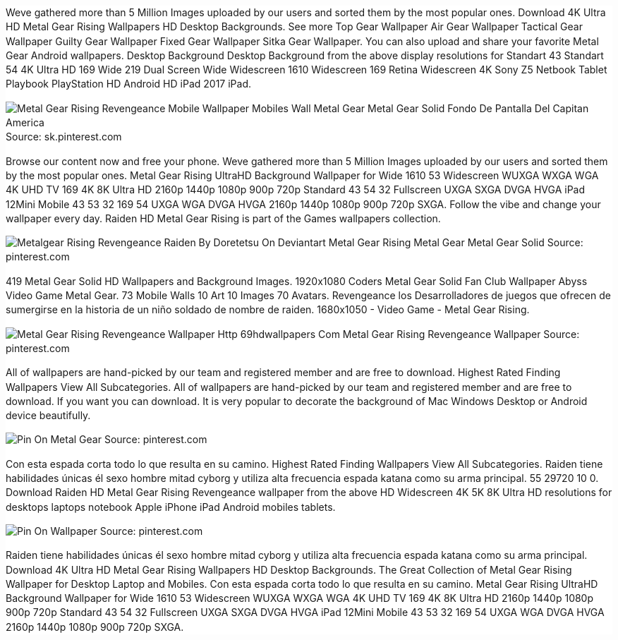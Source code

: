 Weve gathered more than 5 Million Images uploaded by our users and sorted them by the most popular ones. Download 4K Ultra HD Metal Gear Rising Wallpapers HD Desktop Backgrounds. See more Top Gear Wallpaper Air Gear Wallpaper Tactical Gear Wallpaper Guilty Gear Wallpaper Fixed Gear Wallpaper Sitka Gear Wallpaper. You can also upload and share your favorite Metal Gear Android wallpapers. Desktop Background Desktop Background from the above display resolutions for Standart 43 Standart 54 4K Ultra HD 169 Wide 219 Dual Screen Wide Widescreen 1610 Widescreen 169 Retina Widescreen 4K Sony Z5 Netbook Tablet Playbook PlayStation HD Android HD iPad 2017 iPad.

![Metal Gear Rising Revengeance Mobile Wallpaper Mobiles Wall Metal Gear Metal Gear Solid Fondo De Pantalla Del Capitan America](https://i.pinimg.com/originals/23/d4/3c/23d43c5b755371e6c93c1ddcf75a720c.jpg "Metal Gear Rising Revengeance Mobile Wallpaper Mobiles Wall Metal Gear Metal Gear Solid Fondo De Pantalla Del Capitan America")
Source: sk.pinterest.com

Browse our content now and free your phone. Weve gathered more than 5 Million Images uploaded by our users and sorted them by the most popular ones. Metal Gear Rising UltraHD Background Wallpaper for Wide 1610 53 Widescreen WUXGA WXGA WGA 4K UHD TV 169 4K 8K Ultra HD 2160p 1440p 1080p 900p 720p Standard 43 54 32 Fullscreen UXGA SXGA DVGA HVGA iPad 12Mini Mobile 43 53 32 169 54 UXGA WGA DVGA HVGA 2160p 1440p 1080p 900p 720p SXGA. Follow the vibe and change your wallpaper every day. Raiden HD Metal Gear Rising is part of the Games wallpapers collection.

![Metalgear Rising Revengeance Raiden By Doretetsu On Deviantart Metal Gear Rising Metal Gear Metal Gear Solid](https://i.pinimg.com/originals/79/ce/3b/79ce3bb3b456af10d50362cbe3fae274.jpg "Metalgear Rising Revengeance Raiden By Doretetsu On Deviantart Metal Gear Rising Metal Gear Metal Gear Solid")
Source: pinterest.com

419 Metal Gear Solid HD Wallpapers and Background Images. 1920x1080 Coders Metal Gear Solid Fan Club Wallpaper Abyss Video Game Metal Gear. 73 Mobile Walls 10 Art 10 Images 70 Avatars. Revengeance los Desarrolladores de juegos que ofrecen de sumergirse en la historia de un niño soldado de nombre de raiden. 1680x1050 - Video Game - Metal Gear Rising.

![Metal Gear Rising Revengeance Wallpaper Http 69hdwallpapers Com Metal Gear Rising Revengeance Wallpaper](https://i.pinimg.com/originals/8a/b8/6b/8ab86bb16bcfea92ce098421eab5c355.jpg "Metal Gear Rising Revengeance Wallpaper Http 69hdwallpapers Com Metal Gear Rising Revengeance Wallpaper")
Source: pinterest.com

All of wallpapers are hand-picked by our team and registered member and are free to download. Highest Rated Finding Wallpapers View All Subcategories. All of wallpapers are hand-picked by our team and registered member and are free to download. If you want you can download. It is very popular to decorate the background of Mac Windows Desktop or Android device beautifully.

![Pin On Metal Gear](https://i.pinimg.com/originals/c0/57/e8/c057e837e020884d95fc7a6f0aea5b7a.jpg "Pin On Metal Gear")
Source: pinterest.com

Con esta espada corta todo lo que resulta en su camino. Highest Rated Finding Wallpapers View All Subcategories. Raiden tiene habilidades únicas él sexo hombre mitad cyborg y utiliza alta frecuencia espada katana como su arma principal. 55 29720 10 0. Download Raiden HD Metal Gear Rising Revengeance wallpaper from the above HD Widescreen 4K 5K 8K Ultra HD resolutions for desktops laptops notebook Apple iPhone iPad Android mobiles tablets.

![Pin On Wallpaper](https://i.pinimg.com/originals/c4/94/12/c4941257ac0da5b822b24fd94d50a6ec.jpg "Pin On Wallpaper")
Source: pinterest.com

Raiden tiene habilidades únicas él sexo hombre mitad cyborg y utiliza alta frecuencia espada katana como su arma principal. Download 4K Ultra HD Metal Gear Rising Wallpapers HD Desktop Backgrounds. The Great Collection of Metal Gear Rising Wallpaper for Desktop Laptop and Mobiles. Con esta espada corta todo lo que resulta en su camino. Metal Gear Rising UltraHD Background Wallpaper for Wide 1610 53 Widescreen WUXGA WXGA WGA 4K UHD TV 169 4K 8K Ultra HD 2160p 1440p 1080p 900p 720p Standard 43 54 32 Fullscreen UXGA SXGA DVGA HVGA iPad 12Mini Mobile 43 53 32 169 54 UXGA WGA DVGA HVGA 2160p 1440p 1080p 900p 720p SXGA.
